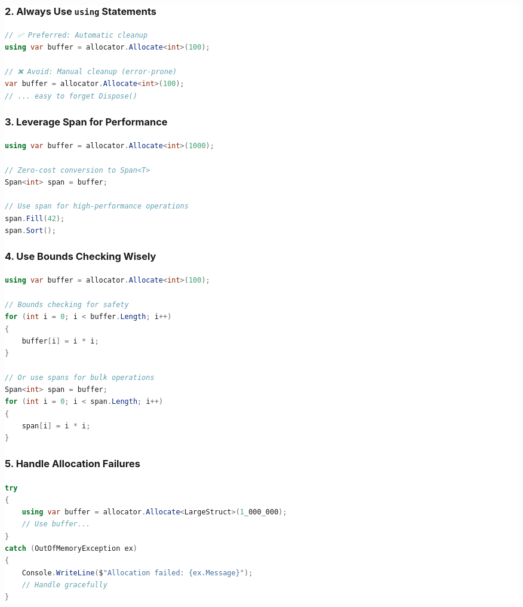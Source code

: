 ### 2. Always Use `using` Statements

```csharp
// ✅ Preferred: Automatic cleanup
using var buffer = allocator.Allocate<int>(100);

// ❌ Avoid: Manual cleanup (error-prone)
var buffer = allocator.Allocate<int>(100);
// ... easy to forget Dispose()
```

### 3. Leverage Span<T> for Performance

```csharp
using var buffer = allocator.Allocate<int>(1000);

// Zero-cost conversion to Span<T>
Span<int> span = buffer;

// Use span for high-performance operations
span.Fill(42);
span.Sort();
```

### 4. Use Bounds Checking Wisely

```csharp
using var buffer = allocator.Allocate<int>(100);

// Bounds checking for safety
for (int i = 0; i < buffer.Length; i++)
{
    buffer[i] = i * i;
}

// Or use spans for bulk operations
Span<int> span = buffer;
for (int i = 0; i < span.Length; i++)
{
    span[i] = i * i;
}
```

### 5. Handle Allocation Failures

```csharp
try
{
    using var buffer = allocator.Allocate<LargeStruct>(1_000_000);
    // Use buffer...
}
catch (OutOfMemoryException ex)
{
    Console.WriteLine($"Allocation failed: {ex.Message}");
    // Handle gracefully
}
```
